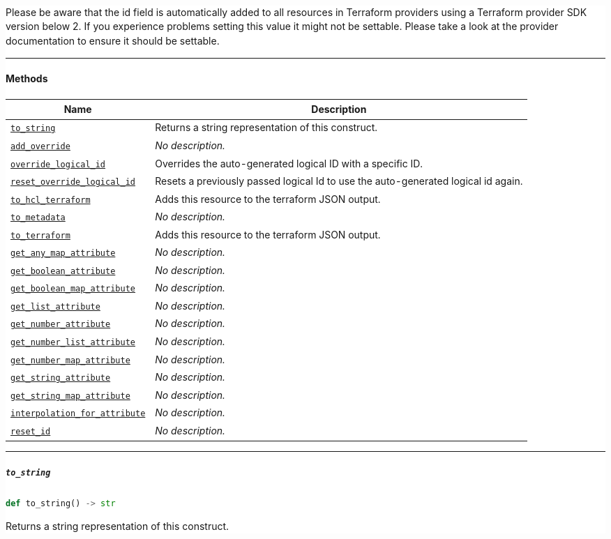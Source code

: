 Please be aware that the id field is automatically added to all resources in Terraform providers using a Terraform provider SDK version below 2.
If you experience problems setting this value it might not be settable. Please take a look at the provider documentation to ensure it should be settable.

---

#### Methods <a name="Methods" id="Methods"></a>

| **Name** | **Description** |
| --- | --- |
| <code><a href="#@cdktf/provider-ionoscloud.dataIonoscloudAutoscalingGroupServers.DataIonoscloudAutoscalingGroupServers.toString">to_string</a></code> | Returns a string representation of this construct. |
| <code><a href="#@cdktf/provider-ionoscloud.dataIonoscloudAutoscalingGroupServers.DataIonoscloudAutoscalingGroupServers.addOverride">add_override</a></code> | *No description.* |
| <code><a href="#@cdktf/provider-ionoscloud.dataIonoscloudAutoscalingGroupServers.DataIonoscloudAutoscalingGroupServers.overrideLogicalId">override_logical_id</a></code> | Overrides the auto-generated logical ID with a specific ID. |
| <code><a href="#@cdktf/provider-ionoscloud.dataIonoscloudAutoscalingGroupServers.DataIonoscloudAutoscalingGroupServers.resetOverrideLogicalId">reset_override_logical_id</a></code> | Resets a previously passed logical Id to use the auto-generated logical id again. |
| <code><a href="#@cdktf/provider-ionoscloud.dataIonoscloudAutoscalingGroupServers.DataIonoscloudAutoscalingGroupServers.toHclTerraform">to_hcl_terraform</a></code> | Adds this resource to the terraform JSON output. |
| <code><a href="#@cdktf/provider-ionoscloud.dataIonoscloudAutoscalingGroupServers.DataIonoscloudAutoscalingGroupServers.toMetadata">to_metadata</a></code> | *No description.* |
| <code><a href="#@cdktf/provider-ionoscloud.dataIonoscloudAutoscalingGroupServers.DataIonoscloudAutoscalingGroupServers.toTerraform">to_terraform</a></code> | Adds this resource to the terraform JSON output. |
| <code><a href="#@cdktf/provider-ionoscloud.dataIonoscloudAutoscalingGroupServers.DataIonoscloudAutoscalingGroupServers.getAnyMapAttribute">get_any_map_attribute</a></code> | *No description.* |
| <code><a href="#@cdktf/provider-ionoscloud.dataIonoscloudAutoscalingGroupServers.DataIonoscloudAutoscalingGroupServers.getBooleanAttribute">get_boolean_attribute</a></code> | *No description.* |
| <code><a href="#@cdktf/provider-ionoscloud.dataIonoscloudAutoscalingGroupServers.DataIonoscloudAutoscalingGroupServers.getBooleanMapAttribute">get_boolean_map_attribute</a></code> | *No description.* |
| <code><a href="#@cdktf/provider-ionoscloud.dataIonoscloudAutoscalingGroupServers.DataIonoscloudAutoscalingGroupServers.getListAttribute">get_list_attribute</a></code> | *No description.* |
| <code><a href="#@cdktf/provider-ionoscloud.dataIonoscloudAutoscalingGroupServers.DataIonoscloudAutoscalingGroupServers.getNumberAttribute">get_number_attribute</a></code> | *No description.* |
| <code><a href="#@cdktf/provider-ionoscloud.dataIonoscloudAutoscalingGroupServers.DataIonoscloudAutoscalingGroupServers.getNumberListAttribute">get_number_list_attribute</a></code> | *No description.* |
| <code><a href="#@cdktf/provider-ionoscloud.dataIonoscloudAutoscalingGroupServers.DataIonoscloudAutoscalingGroupServers.getNumberMapAttribute">get_number_map_attribute</a></code> | *No description.* |
| <code><a href="#@cdktf/provider-ionoscloud.dataIonoscloudAutoscalingGroupServers.DataIonoscloudAutoscalingGroupServers.getStringAttribute">get_string_attribute</a></code> | *No description.* |
| <code><a href="#@cdktf/provider-ionoscloud.dataIonoscloudAutoscalingGroupServers.DataIonoscloudAutoscalingGroupServers.getStringMapAttribute">get_string_map_attribute</a></code> | *No description.* |
| <code><a href="#@cdktf/provider-ionoscloud.dataIonoscloudAutoscalingGroupServers.DataIonoscloudAutoscalingGroupServers.interpolationForAttribute">interpolation_for_attribute</a></code> | *No description.* |
| <code><a href="#@cdktf/provider-ionoscloud.dataIonoscloudAutoscalingGroupServers.DataIonoscloudAutoscalingGroupServers.resetId">reset_id</a></code> | *No description.* |

---

##### `to_string` <a name="to_string" id="@cdktf/provider-ionoscloud.dataIonoscloudAutoscalingGroupServers.DataIonoscloudAutoscalingGroupServers.toString"></a>

```python
def to_string() -> str
```

Returns a string representation of this construct.
